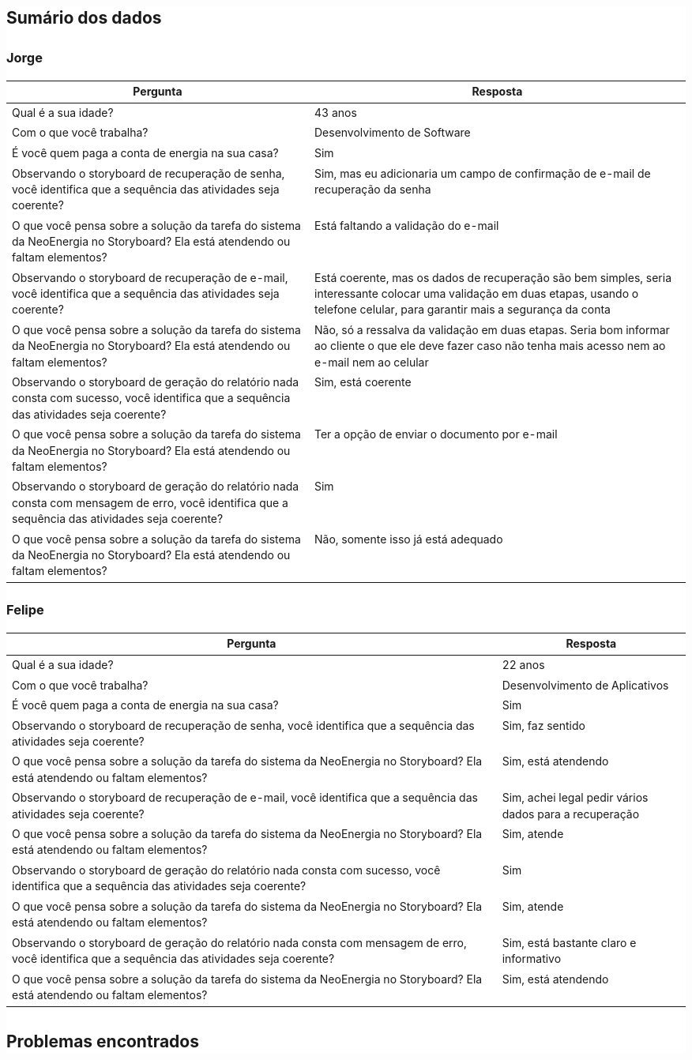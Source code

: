 ## Sumário dos dados

### Jorge

| Pergunta | Resposta |
| ---- | ------ | 
|  Qual é a sua idade? | 43 anos  | 
|  Com o que você trabalha? | Desenvolvimento de Software  | 
|  É você quem paga a conta de energia na sua casa? | Sim  |
|  Observando o storyboard de recuperação de senha, você identifica que a sequência das atividades seja coerente? | Sim, mas eu adicionaria um campo de confirmação de e-mail de recuperação da senha |
|  O que você pensa sobre a solução da tarefa do sistema da NeoEnergia no Storyboard? Ela está atendendo ou faltam elementos? | Está faltando a validação do e-mail |
|  Observando o storyboard de recuperação de e-mail, você identifica que a sequência das atividades seja coerente? | Está coerente, mas os dados de recuperação são bem simples, seria interessante colocar uma validação em duas etapas, usando o telefone celular, para garantir mais a segurança da conta |
|  O que você pensa sobre a solução da tarefa do sistema da NeoEnergia no Storyboard? Ela está atendendo ou faltam elementos? | Não, só a ressalva da validação em duas etapas. Seria bom informar ao cliente o que ele deve fazer caso não tenha mais acesso nem ao e-mail nem ao celular |
|  Observando o storyboard de geração do relatório nada consta com sucesso, você identifica que a sequência das atividades seja coerente? | Sim, está coerente |
|  O que você pensa sobre a solução da tarefa do sistema da NeoEnergia no Storyboard? Ela está atendendo ou faltam elementos? | Ter a opção de enviar o documento por e-mail |
|  Observando o storyboard de geração do relatório nada consta com mensagem de erro, você identifica que a sequência das atividades seja coerente? | Sim |
|  O que você pensa sobre a solução da tarefa do sistema da NeoEnergia no Storyboard? Ela está atendendo ou faltam elementos? | Não, somente isso já está adequado |

### Felipe

| Pergunta | Resposta |
| ---- | ------ | 
|  Qual é a sua idade? | 22 anos  | 
|  Com o que você trabalha? | Desenvolvimento de Aplicativos  | 
|  É você quem paga a conta de energia na sua casa? | Sim  |
|  Observando o storyboard de recuperação de senha, você identifica que a sequência das atividades seja coerente? | Sim, faz sentido |
|  O que você pensa sobre a solução da tarefa do sistema da NeoEnergia no Storyboard? Ela está atendendo ou faltam elementos? | Sim, está atendendo |
|  Observando o storyboard de recuperação de e-mail, você identifica que a sequência das atividades seja coerente? | Sim, achei legal pedir vários dados para a recuperação |
|  O que você pensa sobre a solução da tarefa do sistema da NeoEnergia no Storyboard? Ela está atendendo ou faltam elementos? | Sim, atende |
|  Observando o storyboard de geração do relatório nada consta com sucesso, você identifica que a sequência das atividades seja coerente? | Sim |
|  O que você pensa sobre a solução da tarefa do sistema da NeoEnergia no Storyboard? Ela está atendendo ou faltam elementos? | Sim, atende |
|  Observando o storyboard de geração do relatório nada consta com mensagem de erro, você identifica que a sequência das atividades seja coerente? | Sim, está bastante claro e informativo |
|  O que você pensa sobre a solução da tarefa do sistema da NeoEnergia no Storyboard? Ela está atendendo ou faltam elementos? | Sim, está atendendo |

## Problemas encontrados
